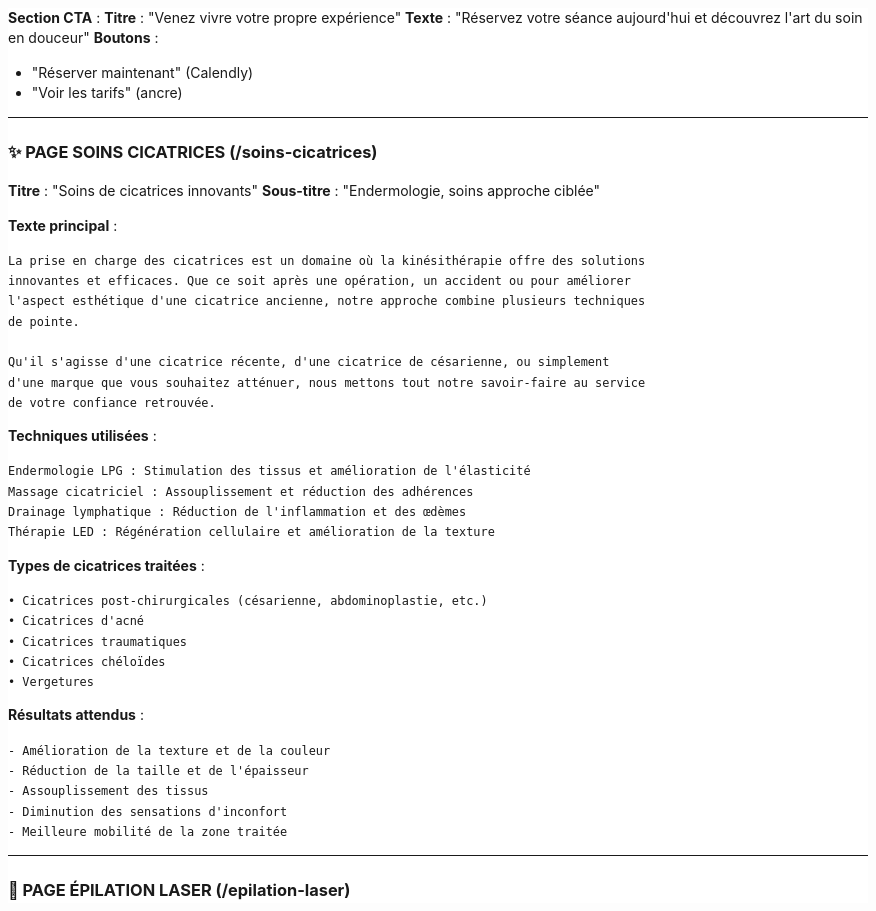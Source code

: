 **Section CTA** :
**Titre** : "Venez vivre votre propre expérience"
**Texte** : "Réservez votre séance aujourd'hui et découvrez l'art du soin en douceur"
**Boutons** : 
- "Réserver maintenant" (Calendly)
- "Voir les tarifs" (ancre)

---

### ✨ PAGE SOINS CICATRICES (/soins-cicatrices)

**Titre** : "Soins de cicatrices innovants"
**Sous-titre** : "Endermologie, soins approche ciblée"

**Texte principal** :
```
La prise en charge des cicatrices est un domaine où la kinésithérapie offre des solutions 
innovantes et efficaces. Que ce soit après une opération, un accident ou pour améliorer 
l'aspect esthétique d'une cicatrice ancienne, notre approche combine plusieurs techniques 
de pointe.

Qu'il s'agisse d'une cicatrice récente, d'une cicatrice de césarienne, ou simplement 
d'une marque que vous souhaitez atténuer, nous mettons tout notre savoir-faire au service 
de votre confiance retrouvée.
```

**Techniques utilisées** :
```
Endermologie LPG : Stimulation des tissus et amélioration de l'élasticité
Massage cicatriciel : Assouplissement et réduction des adhérences
Drainage lymphatique : Réduction de l'inflammation et des œdèmes
Thérapie LED : Régénération cellulaire et amélioration de la texture
```

**Types de cicatrices traitées** :
```
• Cicatrices post-chirurgicales (césarienne, abdominoplastie, etc.)
• Cicatrices d'acné
• Cicatrices traumatiques
• Cicatrices chéloïdes
• Vergetures
```

**Résultats attendus** :
```
- Amélioration de la texture et de la couleur
- Réduction de la taille et de l'épaisseur
- Assouplissement des tissus
- Diminution des sensations d'inconfort
- Meilleure mobilité de la zone traitée
```

---

### 🔆 PAGE ÉPILATION LASER (/epilation-laser)
